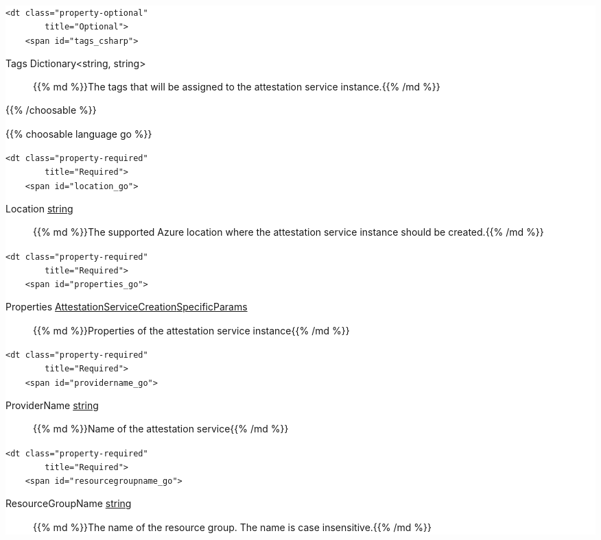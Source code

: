     <dt class="property-optional"
            title="Optional">
        <span id="tags_csharp">
<a href="#tags_csharp" style="color: inherit; text-decoration: inherit;">Tags</a>
</span> 
        <span class="property-indicator"></span>
        <span class="property-type">Dictionary&lt;string, string&gt;</span>
    </dt>
    <dd>{{% md %}}The tags that will be assigned to the attestation service instance.{{% /md %}}</dd>

</dl>
{{% /choosable %}}


{{% choosable language go %}}
<dl class="resources-properties">

    <dt class="property-required"
            title="Required">
        <span id="location_go">
<a href="#location_go" style="color: inherit; text-decoration: inherit;">Location</a>
</span> 
        <span class="property-indicator"></span>
        <span class="property-type"><a href="https://golang.org/pkg/builtin/#string">string</a></span>
    </dt>
    <dd>{{% md %}}The supported Azure location where the attestation service instance should be created.{{% /md %}}</dd>

    <dt class="property-required"
            title="Required">
        <span id="properties_go">
<a href="#properties_go" style="color: inherit; text-decoration: inherit;">Properties</a>
</span> 
        <span class="property-indicator"></span>
        <span class="property-type"><a href="#attestationservicecreationspecificparams">Attestation<wbr>Service<wbr>Creation<wbr>Specific<wbr>Params</a></span>
    </dt>
    <dd>{{% md %}}Properties of the attestation service instance{{% /md %}}</dd>

    <dt class="property-required"
            title="Required">
        <span id="providername_go">
<a href="#providername_go" style="color: inherit; text-decoration: inherit;">Provider<wbr>Name</a>
</span> 
        <span class="property-indicator"></span>
        <span class="property-type"><a href="https://golang.org/pkg/builtin/#string">string</a></span>
    </dt>
    <dd>{{% md %}}Name of the attestation service{{% /md %}}</dd>

    <dt class="property-required"
            title="Required">
        <span id="resourcegroupname_go">
<a href="#resourcegroupname_go" style="color: inherit; text-decoration: inherit;">Resource<wbr>Group<wbr>Name</a>
</span> 
        <span class="property-indicator"></span>
        <span class="property-type"><a href="https://golang.org/pkg/builtin/#string">string</a></span>
    </dt>
    <dd>{{% md %}}The name of the resource group. The name is case insensitive.{{% /md %}}</dd>
